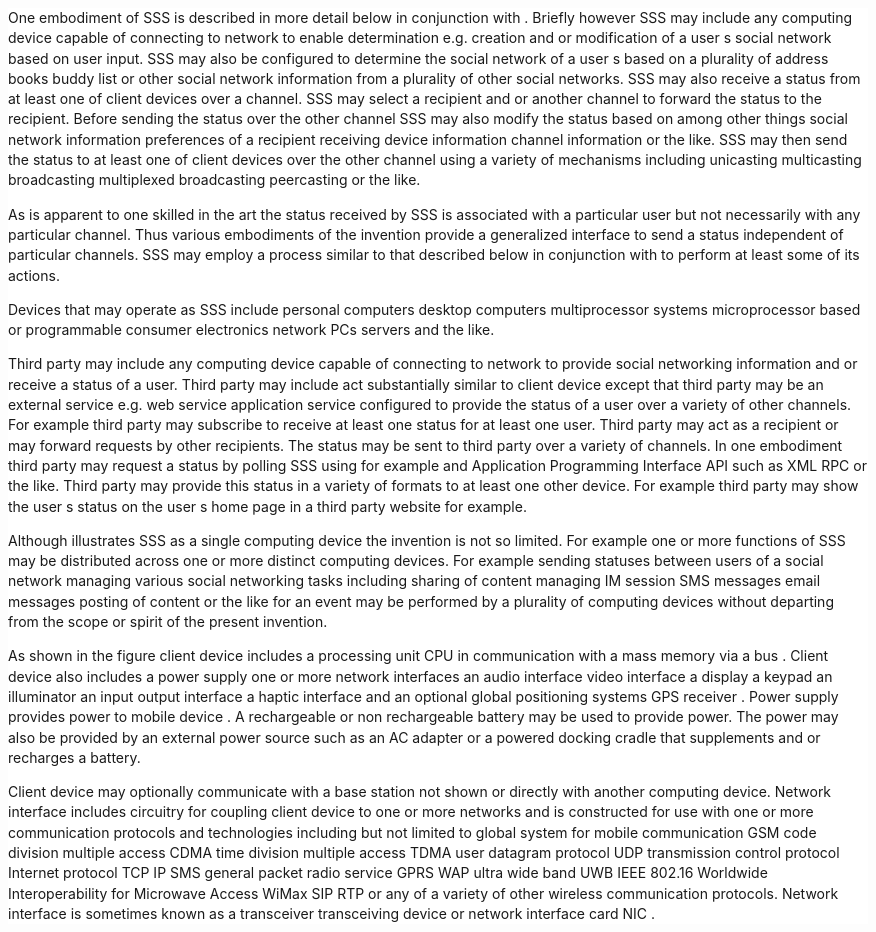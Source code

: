 One embodiment of SSS is described in more detail below in conjunction with . Briefly however SSS may include any computing device capable of connecting to network to enable determination e.g. creation and or modification of a user s social network based on user input. SSS may also be configured to determine the social network of a user s based on a plurality of address books buddy list or other social network information from a plurality of other social networks. SSS may also receive a status from at least one of client devices over a channel. SSS may select a recipient and or another channel to forward the status to the recipient. Before sending the status over the other channel SSS may also modify the status based on among other things social network information preferences of a recipient receiving device information channel information or the like. SSS may then send the status to at least one of client devices over the other channel using a variety of mechanisms including unicasting multicasting broadcasting multiplexed broadcasting peercasting or the like.

As is apparent to one skilled in the art the status received by SSS is associated with a particular user but not necessarily with any particular channel. Thus various embodiments of the invention provide a generalized interface to send a status independent of particular channels. SSS may employ a process similar to that described below in conjunction with to perform at least some of its actions.

Devices that may operate as SSS include personal computers desktop computers multiprocessor systems microprocessor based or programmable consumer electronics network PCs servers and the like.

Third party may include any computing device capable of connecting to network to provide social networking information and or receive a status of a user. Third party may include act substantially similar to client device except that third party may be an external service e.g. web service application service configured to provide the status of a user over a variety of other channels. For example third party may subscribe to receive at least one status for at least one user. Third party may act as a recipient or may forward requests by other recipients. The status may be sent to third party over a variety of channels. In one embodiment third party may request a status by polling SSS using for example and Application Programming Interface API such as XML RPC or the like. Third party may provide this status in a variety of formats to at least one other device. For example third party may show the user s status on the user s home page in a third party website for example.

Although illustrates SSS as a single computing device the invention is not so limited. For example one or more functions of SSS may be distributed across one or more distinct computing devices. For example sending statuses between users of a social network managing various social networking tasks including sharing of content managing IM session SMS messages email messages posting of content or the like for an event may be performed by a plurality of computing devices without departing from the scope or spirit of the present invention.

As shown in the figure client device includes a processing unit CPU in communication with a mass memory via a bus . Client device also includes a power supply one or more network interfaces an audio interface video interface a display a keypad an illuminator an input output interface a haptic interface and an optional global positioning systems GPS receiver . Power supply provides power to mobile device . A rechargeable or non rechargeable battery may be used to provide power. The power may also be provided by an external power source such as an AC adapter or a powered docking cradle that supplements and or recharges a battery.

Client device may optionally communicate with a base station not shown or directly with another computing device. Network interface includes circuitry for coupling client device to one or more networks and is constructed for use with one or more communication protocols and technologies including but not limited to global system for mobile communication GSM code division multiple access CDMA time division multiple access TDMA user datagram protocol UDP transmission control protocol Internet protocol TCP IP SMS general packet radio service GPRS WAP ultra wide band UWB IEEE 802.16 Worldwide Interoperability for Microwave Access WiMax SIP RTP or any of a variety of other wireless communication protocols. Network interface is sometimes known as a transceiver transceiving device or network interface card NIC .
